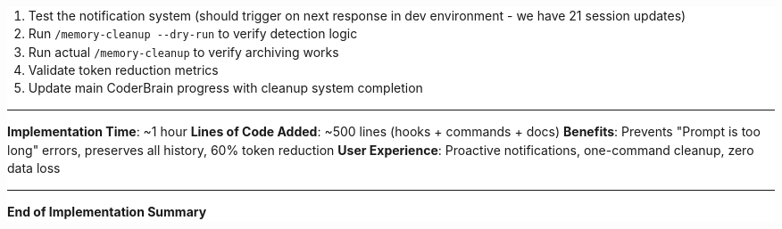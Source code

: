 1. Test the notification system (should trigger on next response in dev environment - we have 21 session updates)
2. Run `/memory-cleanup --dry-run` to verify detection logic
3. Run actual `/memory-cleanup` to verify archiving works
4. Validate token reduction metrics
5. Update main CoderBrain progress with cleanup system completion

---

**Implementation Time**: ~1 hour
**Lines of Code Added**: ~500 lines (hooks + commands + docs)
**Benefits**: Prevents "Prompt is too long" errors, preserves all history, 60% token reduction
**User Experience**: Proactive notifications, one-command cleanup, zero data loss

---

**End of Implementation Summary**
